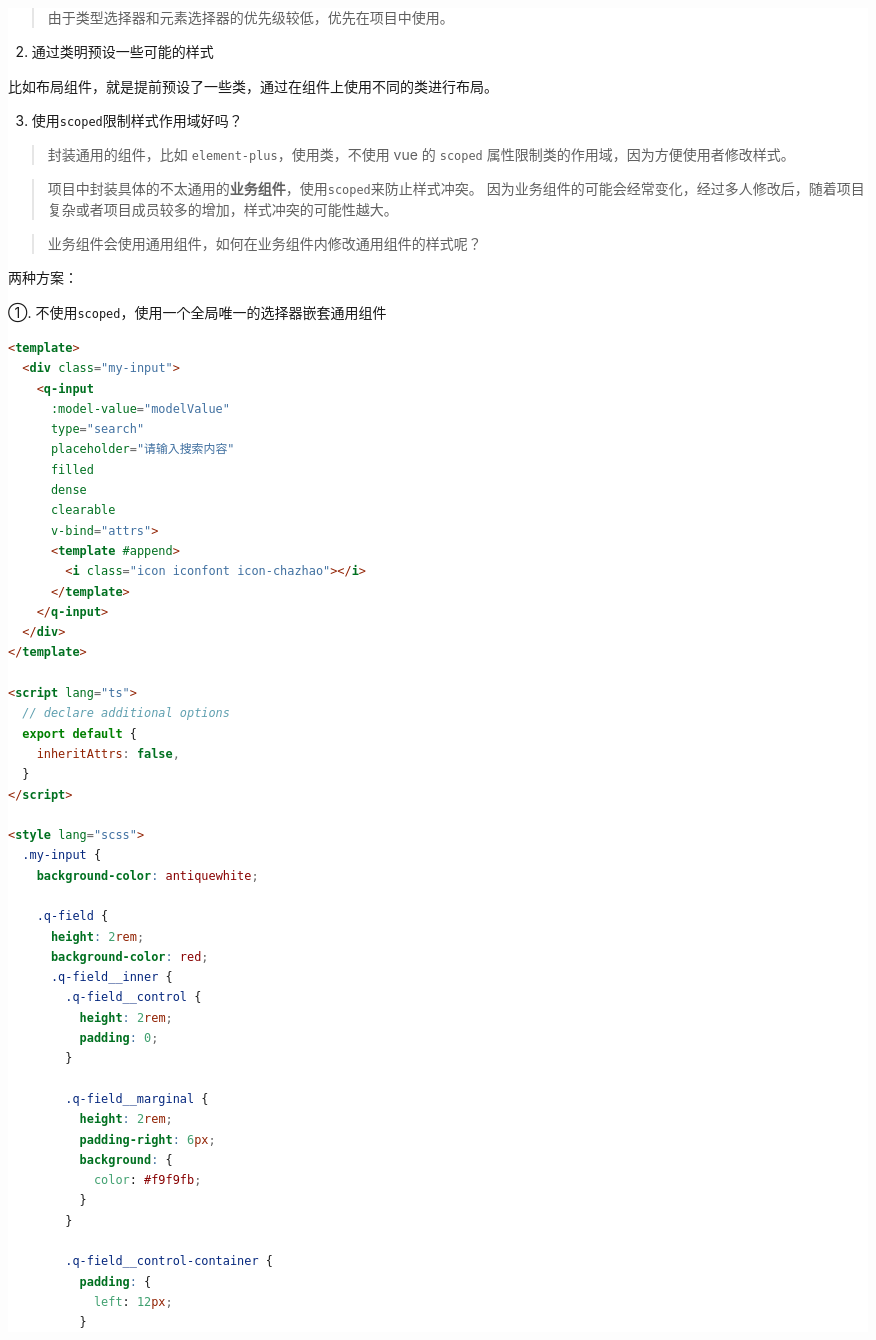 > 由于类型选择器和元素选择器的优先级较低，优先在项目中使用。

2. 通过类明预设一些可能的样式

比如布局组件，就是提前预设了一些类，通过在组件上使用不同的类进行布局。

3. 使用`scoped`限制样式作用域好吗？

> 封装通用的组件，比如 `element-plus`，使用类，不使用 vue 的 `scoped` 属性限制类的作用域，因为方便使用者修改样式。

> 项目中封装具体的不太通用的**业务组件**，使用`scoped`来防止样式冲突。 因为业务组件的可能会经常变化，经过多人修改后，随着项目复杂或者项目成员较多的增加，样式冲突的可能性越大。

> 业务组件会使用通用组件，如何在业务组件内修改通用组件的样式呢？

两种方案：

①. 不使用`scoped`，使用一个全局唯一的选择器嵌套通用组件

```html
<template>
  <div class="my-input">
    <q-input
      :model-value="modelValue"
      type="search"
      placeholder="请输入搜索内容"
      filled
      dense
      clearable
      v-bind="attrs">
      <template #append>
        <i class="icon iconfont icon-chazhao"></i>
      </template>
    </q-input>
  </div>
</template>

<script lang="ts">
  // declare additional options
  export default {
    inheritAttrs: false,
  }
</script>

<style lang="scss">
  .my-input {
    background-color: antiquewhite;

    .q-field {
      height: 2rem;
      background-color: red;
      .q-field__inner {
        .q-field__control {
          height: 2rem;
          padding: 0;
        }

        .q-field__marginal {
          height: 2rem;
          padding-right: 6px;
          background: {
            color: #f9f9fb;
          }
        }

        .q-field__control-container {
          padding: {
            left: 12px;
          }
```